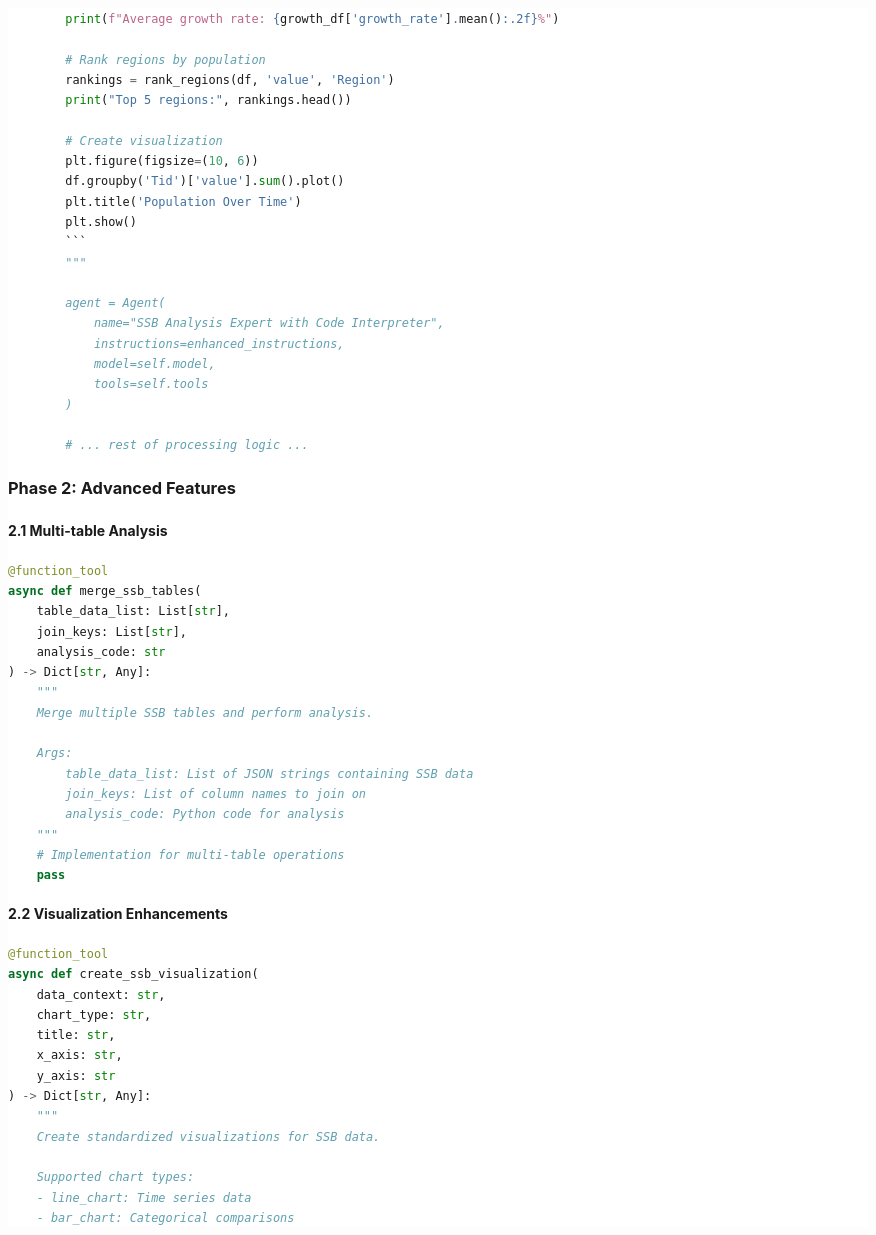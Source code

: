 ```python
        print(f"Average growth rate: {growth_df['growth_rate'].mean():.2f}%")
        
        # Rank regions by population
        rankings = rank_regions(df, 'value', 'Region')
        print("Top 5 regions:", rankings.head())
        
        # Create visualization
        plt.figure(figsize=(10, 6))
        df.groupby('Tid')['value'].sum().plot()
        plt.title('Population Over Time')
        plt.show()
        ```
        """
        
        agent = Agent(
            name="SSB Analysis Expert with Code Interpreter",
            instructions=enhanced_instructions,
            model=self.model,
            tools=self.tools
        )
        
        # ... rest of processing logic ...
```

### Phase 2: Advanced Features

#### 2.1 Multi-table Analysis

```python
@function_tool
async def merge_ssb_tables(
    table_data_list: List[str],
    join_keys: List[str],
    analysis_code: str
) -> Dict[str, Any]:
    """
    Merge multiple SSB tables and perform analysis.
    
    Args:
        table_data_list: List of JSON strings containing SSB data
        join_keys: List of column names to join on
        analysis_code: Python code for analysis
    """
    # Implementation for multi-table operations
    pass
```

#### 2.2 Visualization Enhancements

```python
@function_tool
async def create_ssb_visualization(
    data_context: str,
    chart_type: str,
    title: str,
    x_axis: str,
    y_axis: str
) -> Dict[str, Any]:
    """
    Create standardized visualizations for SSB data.
    
    Supported chart types:
    - line_chart: Time series data
    - bar_chart: Categorical comparisons
```